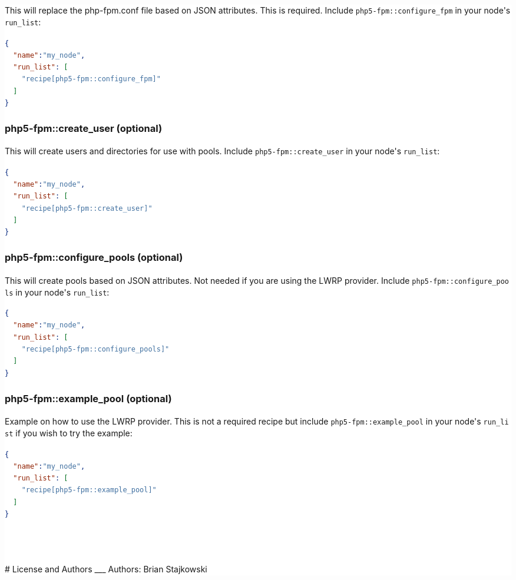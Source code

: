 This will replace the php-fpm.conf file based on JSON attributes.  This is required. Include `php5-fpm::configure_fpm` in your node's `run_list`:

```json
{
  "name":"my_node",
  "run_list": [
    "recipe[php5-fpm::configure_fpm]"
  ]
}
```

### php5-fpm::create_user (optional)

This will create users and directories for use with pools. Include `php5-fpm::create_user` in your node's `run_list`:

```json
{
  "name":"my_node",
  "run_list": [
    "recipe[php5-fpm::create_user]"
  ]
}
```

### php5-fpm::configure_pools (optional)

This will create pools based on JSON attributes.  Not needed if you are using the LWRP provider. Include `php5-fpm::configure_pools` in your node's `run_list`:

```json
{
  "name":"my_node",
  "run_list": [
    "recipe[php5-fpm::configure_pools]"
  ]
}
```

### php5-fpm::example_pool (optional)

Example on how to use the LWRP provider.  This is not a required recipe but include `php5-fpm::example_pool` in your node's `run_list` if you wish to try the example:

```json
{
  "name":"my_node",
  "run_list": [
    "recipe[php5-fpm::example_pool]"
  ]
}
```
<br />
<br />
<br />
# License and Authors
___
Authors: Brian Stajkowski
